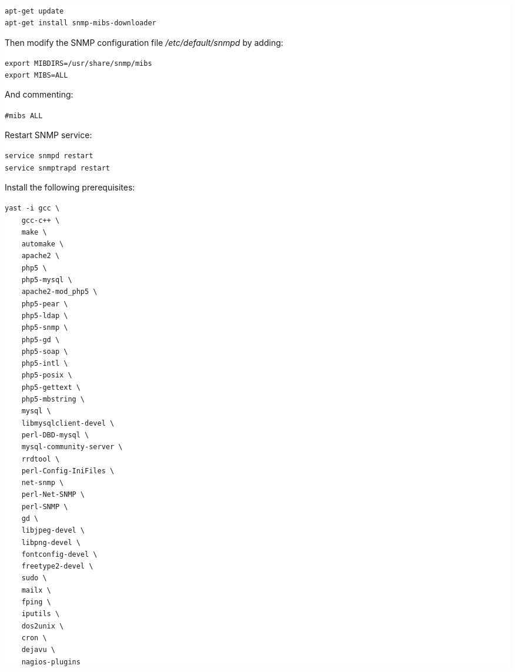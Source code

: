 ``` shell
apt-get update
apt-get install snmp-mibs-downloader
```

Then modify the SNMP configuration file */etc/default/snmpd* by adding:

``` shell
export MIBDIRS=/usr/share/snmp/mibs
export MIBS=ALL
```

And commenting:

``` shell
#mibs ALL
```

Restart SNMP service:

``` shell
service snmpd restart
service snmptrapd restart
```

</TabItem>
<TabItem value="Suse" label="Suse">
Install the following prerequisites:

``` shell
yast -i gcc \
    gcc-c++ \
    make \
    automake \
    apache2 \
    php5 \
    php5-mysql \
    apache2-mod_php5 \
    php5-pear \
    php5-ldap \
    php5-snmp \
    php5-gd \
    php5-soap \
    php5-intl \
    php5-posix \
    php5-gettext \
    php5-mbstring \
    mysql \
    libmysqlclient-devel \
    perl-DBD-mysql \
    mysql-community-server \
    rrdtool \
    perl-Config-IniFiles \
    net-snmp \
    perl-Net-SNMP \
    perl-SNMP \
    gd \
    libjpeg-devel \
    libpng-devel \
    fontconfig-devel \
    freetype2-devel \
    sudo \
    mailx \
    fping \
    iputils \
    dos2unix \
    cron \
    dejavu \
    nagios-plugins
```